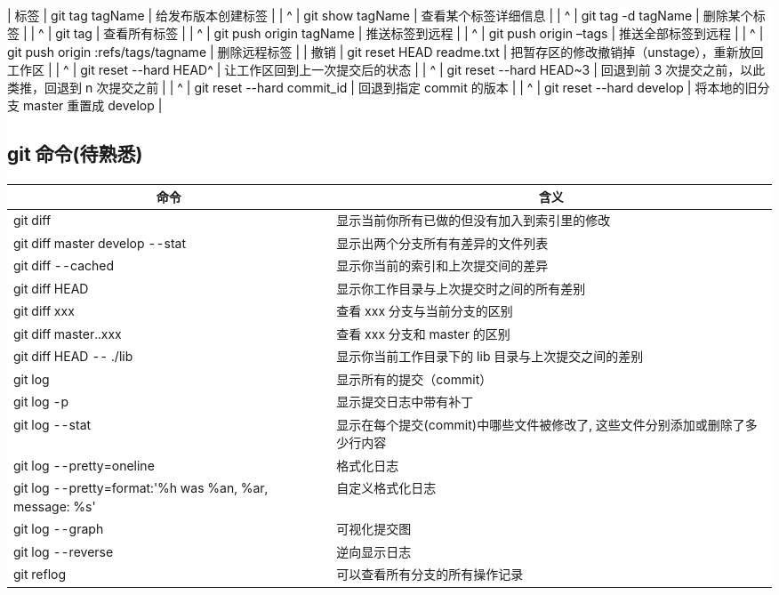 | 标签                 | git tag tagName                                          | 给发布版本创建标签                                                                                               |
| ^                    | git show tagName                                         | 查看某个标签详细信息                                                                                             |
| ^                    | git tag -d tagName                                       | 删除某个标签                                                                                                     |
| ^                    | git tag                                                  | 查看所有标签                                                                                                     |
| ^                    | git push origin tagName                                  | 推送标签到远程                                                                                                   |
| ^                    | git push origin –tags                                    | 推送全部标签到远程                                                                                               |
| ^                    | git push origin :refs/tags/tagname                       | 删除远程标签                                                                                                     |
| 撤销                 | git reset HEAD readme.txt                                | 把暂存区的修改撤销掉（unstage），重新放回工作区                                                                  |
| ^                    | git reset --hard HEAD^                                   | 让工作区回到上一次提交后的状态                                                                                   |
| ^                    | git reset --hard HEAD~3                                  | 回退到前 3 次提交之前，以此类推，回退到 n 次提交之前                                                             |
| ^                    | git reset --hard commit_id                               | 回退到指定 commit 的版本                                                                                         |
| ^                    | git reset --hard develop                                 | 将本地的旧分支 master 重置成 develop                                                                             |

## git 命令(待熟悉)

| 命令                                                   | 含义                                                                         |
| ------------------------------------------------------ | ---------------------------------------------------------------------------- |
| git diff                                               | 显示当前你所有已做的但没有加入到索引里的修改                                 |
| git diff master develop --stat                         | 显示出两个分支所有有差异的文件列表                                           |
| git diff --cached                                      | 显示你当前的索引和上次提交间的差异                                           |
| git diff HEAD                                          | 显示你工作目录与上次提交时之间的所有差别                                     |
| git diff xxx                                           | 查看 xxx 分支与当前分支的区别                                                |
| git diff master..xxx                                   | 查看 xxx 分支和 master 的区别                                                |
| git diff HEAD -- ./lib                                 | 显示你当前工作目录下的 lib 目录与上次提交之间的差别                          |
| git log                                                | 显示所有的提交（commit）                                                     |
| git log -p                                             | 显示提交日志中带有补丁                                                       |
| git log --stat                                         | 显示在每个提交(commit)中哪些文件被修改了, 这些文件分别添加或删除了多少行内容 |
| git log --pretty=oneline                               | 格式化日志                                                                   |
| git log --pretty=format:'%h was %an, %ar, message: %s' | 自定义格式化日志                                                             |
| git log --graph                                        | 可视化提交图                                                                 |
| git log --reverse                                      | 逆向显示日志                                                                 |
| git reflog                                             | 可以查看所有分支的所有操作记录                                               |
